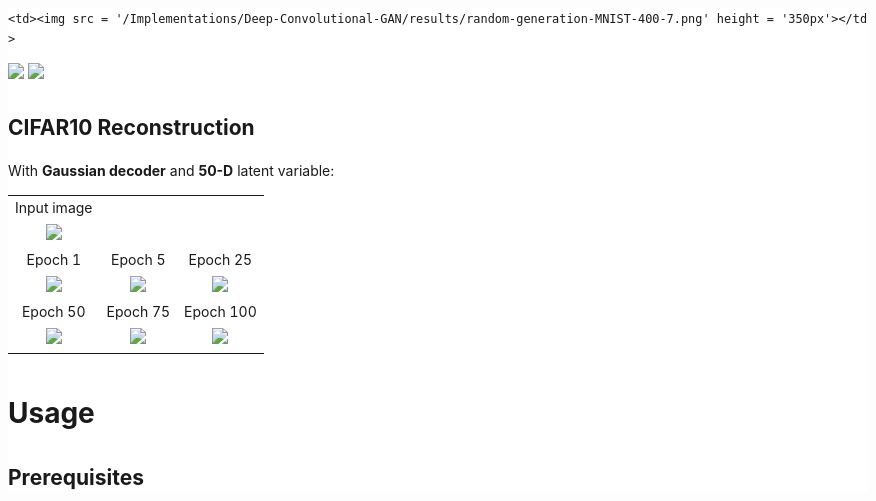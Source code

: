     <td><img src = '/Implementations/Deep-Convolutional-GAN/results/random-generation-MNIST-400-7.png' height = '350px'></td>
</tr>
<tr align='center'>
    <td><img src = '/Implementations/Deep-Convolutional-GAN/results/random-generation-MNIST-400-8.png' height = '350px'></td>
    <td><img src = '/Implementations/Deep-Convolutional-GAN/results/random-generation-MNIST-400-9.png' height = '350px'></td>
</tr>
</table>

## CIFAR10 Reconstruction

With **Gaussian decoder** and **50-D** latent variable:

<table align='center'>
<tr align='center'>
    <td> Input image </td>
</tr>
<tr align='center'>
    <td> <img src = "/Implementations/Deep-Convolutional-GAN/results/Truth-Gaussian.png" height = '200px'> </td>
</tr>
<tr align='center'>
    <td> Epoch 1 </td>
    <td> Epoch 5 </td>
    <td> Epoch 25 </td>
</tr>
<tr align='center'>
    <td><img src = '/Implementations/Deep-Convolutional-GAN/results/Mean-reconstruction-Gaussian-z50-e001.png' height = '200px'> </td>
    <td><img src = '/Implementations/Deep-Convolutional-GAN/results/Mean-reconstruction-Gaussian-z50-e005.png' height = '200px'> </td>
    <td><img src = '/Implementations/Deep-Convolutional-GAN/results/Mean-reconstruction-Gaussian-z50-e025.png' height = '200px'> </td>
</tr>
<tr align='center'>
	<td> Epoch 50 </td>
    <td> Epoch 75  </td>
    <td> Epoch 100 </td>
</tr>
<tr align='center'>
	<td><img src = '/Implementations/Deep-Convolutional-GAN/results/Mean-reconstruction-Gaussian-z50-e050.png' height = '200px'> </td>
	<td><img src = '/Implementations/Deep-Convolutional-GAN/results/Mean-reconstruction-Gaussian-z50-e075.png' height = '200px'> </td>
	<td><img src = '/Implementations/Deep-Convolutional-GAN/results/Mean-reconstruction-Gaussian-z50-e100.png' height = '200px'> </td>
</tr>
</table>

# Usage
## Prerequisites
